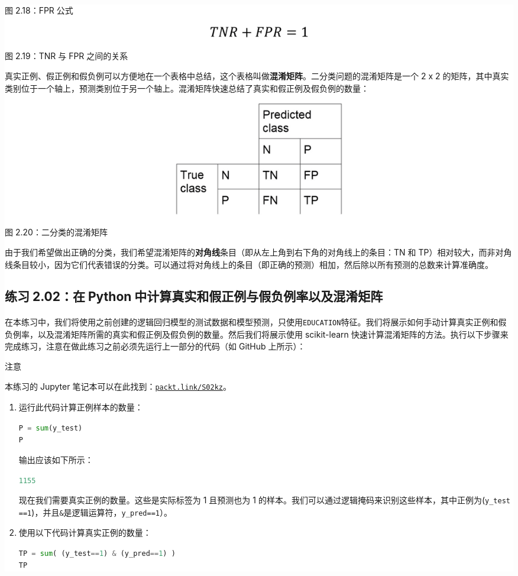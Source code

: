 图 2.18：FPR 公式

![图 2.19：TNR 与 FPR 之间的关系](img/B16925_02_19.jpg)

图 2.19：TNR 与 FPR 之间的关系

真实正例、假正例和假负例可以方便地在一个表格中总结，这个表格叫做**混淆矩阵**。二分类问题的混淆矩阵是一个 2 x 2 的矩阵，其中真实类别位于一个轴上，预测类别位于另一个轴上。混淆矩阵快速总结了真实和假正例及假负例的数量：

![图 2.20：二分类的混淆矩阵](img/B16925_02_20.jpg)

图 2.20：二分类的混淆矩阵

由于我们希望做出正确的分类，我们希望混淆矩阵的**对角线**条目（即从左上角到右下角的对角线上的条目：TN 和 TP）相对较大，而非对角线条目较小，因为它们代表错误的分类。可以通过将对角线上的条目（即正确的预测）相加，然后除以所有预测的总数来计算准确度。

## 练习 2.02：在 Python 中计算真实和假正例与假负例率以及混淆矩阵

在本练习中，我们将使用之前创建的逻辑回归模型的测试数据和模型预测，只使用`EDUCATION`特征。我们将展示如何手动计算真实正例和假负例率，以及混淆矩阵所需的真实和假正例及假负例的数量。然后我们将展示使用 scikit-learn 快速计算混淆矩阵的方法。执行以下步骤来完成练习，注意在做此练习之前必须先运行上一部分的代码（如 GitHub 上所示）：

注意

本练习的 Jupyter 笔记本可以在此找到：[`packt.link/S02kz`](https://packt.link/S02kz)。

1.  运行此代码计算正例样本的数量：

    ```py
    P = sum(y_test)
    P
    ```

    输出应该如下所示：

    ```py
    1155
    ```

    现在我们需要真实正例的数量。这些是实际标签为 1 且预测也为 1 的样本。我们可以通过逻辑掩码来识别这些样本，其中正例为(`y_test==1`)，并且`&`是逻辑运算符，`y_pred==1`）。

1.  使用以下代码计算真实正例的数量：

    ```py
    TP = sum( (y_test==1) & (y_pred==1) )
    TP
    ```
